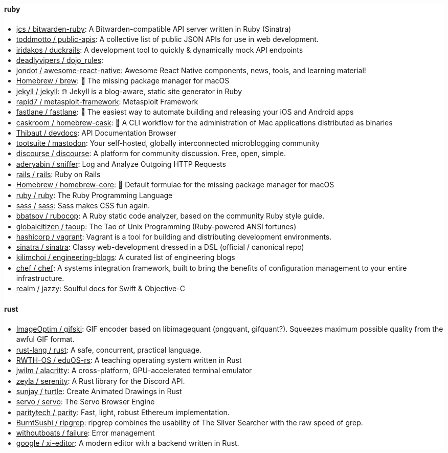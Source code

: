 
#### ruby
* [jcs / bitwarden-ruby](https://github.com/jcs/bitwarden-ruby): A Bitwarden-compatible API server written in Ruby (Sinatra)
* [toddmotto / public-apis](https://github.com/toddmotto/public-apis): A collective list of public JSON APIs for use in web development.
* [iridakos / duckrails](https://github.com/iridakos/duckrails): A development tool to quickly & dynamically mock API endpoints
* [deadlyvipers / dojo_rules](https://github.com/deadlyvipers/dojo_rules): 
* [jondot / awesome-react-native](https://github.com/jondot/awesome-react-native): Awesome React Native components, news, tools, and learning material!
* [Homebrew / brew](https://github.com/Homebrew/brew): 🍺 The missing package manager for macOS
* [jekyll / jekyll](https://github.com/jekyll/jekyll): 🌐 Jekyll is a blog-aware, static site generator in Ruby
* [rapid7 / metasploit-framework](https://github.com/rapid7/metasploit-framework): Metasploit Framework
* [fastlane / fastlane](https://github.com/fastlane/fastlane): 🚀 The easiest way to automate building and releasing your iOS and Android apps
* [caskroom / homebrew-cask](https://github.com/caskroom/homebrew-cask): 🍻 A CLI workflow for the administration of Mac applications distributed as binaries
* [Thibaut / devdocs](https://github.com/Thibaut/devdocs): API Documentation Browser
* [tootsuite / mastodon](https://github.com/tootsuite/mastodon): Your self-hosted, globally interconnected microblogging community
* [discourse / discourse](https://github.com/discourse/discourse): A platform for community discussion. Free, open, simple.
* [aderyabin / sniffer](https://github.com/aderyabin/sniffer): Log and Analyze Outgoing HTTP Requests
* [rails / rails](https://github.com/rails/rails): Ruby on Rails
* [Homebrew / homebrew-core](https://github.com/Homebrew/homebrew-core): 🍻 Default formulae for the missing package manager for macOS
* [ruby / ruby](https://github.com/ruby/ruby): The Ruby Programming Language
* [sass / sass](https://github.com/sass/sass): Sass makes CSS fun again.
* [bbatsov / rubocop](https://github.com/bbatsov/rubocop): A Ruby static code analyzer, based on the community Ruby style guide.
* [globalcitizen / taoup](https://github.com/globalcitizen/taoup): The Tao of Unix Programming (Ruby-powered ANSI fortunes)
* [hashicorp / vagrant](https://github.com/hashicorp/vagrant): Vagrant is a tool for building and distributing development environments.
* [sinatra / sinatra](https://github.com/sinatra/sinatra): Classy web-development dressed in a DSL (official / canonical repo)
* [kilimchoi / engineering-blogs](https://github.com/kilimchoi/engineering-blogs): A curated list of engineering blogs
* [chef / chef](https://github.com/chef/chef): A systems integration framework, built to bring the benefits of configuration management to your entire infrastructure.
* [realm / jazzy](https://github.com/realm/jazzy): Soulful docs for Swift & Objective-C

#### rust
* [ImageOptim / gifski](https://github.com/ImageOptim/gifski): GIF encoder based on libimagequant (pngquant, gifquant?). Squeezes maximum possible quality from the awful GIF format.
* [rust-lang / rust](https://github.com/rust-lang/rust): A safe, concurrent, practical language.
* [RWTH-OS / eduOS-rs](https://github.com/RWTH-OS/eduOS-rs): A teaching operating system written in Rust
* [jwilm / alacritty](https://github.com/jwilm/alacritty): A cross-platform, GPU-accelerated terminal emulator
* [zeyla / serenity](https://github.com/zeyla/serenity): A Rust library for the Discord API.
* [sunjay / turtle](https://github.com/sunjay/turtle): Create Animated Drawings in Rust
* [servo / servo](https://github.com/servo/servo): The Servo Browser Engine
* [paritytech / parity](https://github.com/paritytech/parity): Fast, light, robust Ethereum implementation.
* [BurntSushi / ripgrep](https://github.com/BurntSushi/ripgrep): ripgrep combines the usability of The Silver Searcher with the raw speed of grep.
* [withoutboats / failure](https://github.com/withoutboats/failure): Error management
* [google / xi-editor](https://github.com/google/xi-editor): A modern editor with a backend written in Rust.